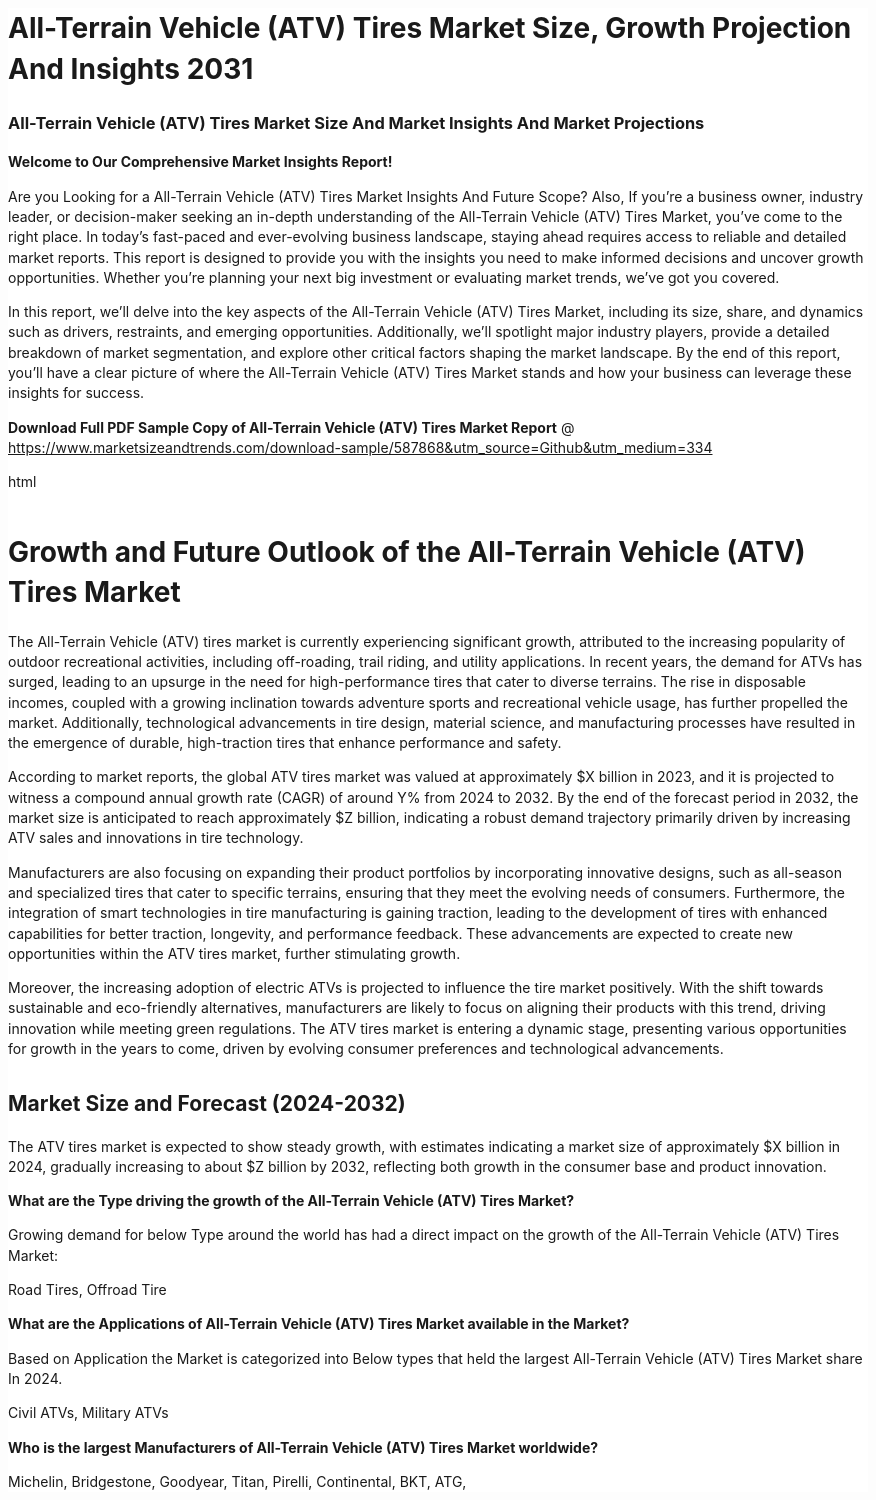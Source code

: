 <h1> All-Terrain Vehicle (ATV) Tires Market Size, Growth Projection And Insights 2031</h1><div class="" data-test-id=""><h3><span class="">All-Terrain Vehicle (ATV) Tires Market Size And Market Insights And Market Projections</span></h3></div><div class="" data-test-id=""><p><strong>Welcome to Our Comprehensive Market Insights Report!</strong></p><p>Are you Looking for a All-Terrain Vehicle (ATV) Tires Market Insights And Future Scope? Also, If you&rsquo;re a business owner, industry leader, or decision-maker seeking an in-depth understanding of the All-Terrain Vehicle (ATV) Tires Market, you&rsquo;ve come to the right place. In today&rsquo;s fast-paced and ever-evolving business landscape, staying ahead requires access to reliable and detailed market reports. This report is designed to provide you with the insights you need to make informed decisions and uncover growth opportunities. Whether you&rsquo;re planning your next big investment or evaluating market trends, we&rsquo;ve got you covered.</p><p>In this report, we&rsquo;ll delve into the key aspects of the All-Terrain Vehicle (ATV) Tires Market, including its size, share, and dynamics such as drivers, restraints, and emerging opportunities. Additionally, we&rsquo;ll spotlight major industry players, provide a detailed breakdown of market segmentation, and explore other critical factors shaping the market landscape. By the end of this report, you&rsquo;ll have a clear picture of where the All-Terrain Vehicle (ATV) Tires Market stands and how your business can leverage these insights for success.</p><p><strong>Download Full PDF Sample Copy of All-Terrain Vehicle (ATV) Tires Market Report</strong> @ <a href="https://www.marketsizeandtrends.com/download-sample/587868&utm_source=Github&utm_medium=334" target="_blank">https://www.marketsizeandtrends.com/download-sample/587868&utm_source=Github&utm_medium=334</a></p></div><div class="" data-test-id=""><p><span class="">html<!DOCTYPE html><html lang="en"><head> <meta charset="UTF-8"> <meta name="viewport" content="width=device-width, initial-scale=1.0"> <title>All-Terrain Vehicle (ATV) Tires Market Growth and Outlook</title></head><body> <h1>Growth and Future Outlook of the All-Terrain Vehicle (ATV) Tires Market</h1> <p>The All-Terrain Vehicle (ATV) tires market is currently experiencing significant growth, attributed to the increasing popularity of outdoor recreational activities, including off-roading, trail riding, and utility applications. In recent years, the demand for ATVs has surged, leading to an upsurge in the need for high-performance tires that cater to diverse terrains. The rise in disposable incomes, coupled with a growing inclination towards adventure sports and recreational vehicle usage, has further propelled the market. Additionally, technological advancements in tire design, material science, and manufacturing processes have resulted in the emergence of durable, high-traction tires that enhance performance and safety.</p> <p>According to market reports, the global ATV tires market was valued at approximately $X billion in 2023, and it is projected to witness a compound annual growth rate (CAGR) of around Y% from 2024 to 2032. By the end of the forecast period in 2032, the market size is anticipated to reach approximately $Z billion, indicating a robust demand trajectory primarily driven by increasing ATV sales and innovations in tire technology.</p> <p> </p> <p>Manufacturers are also focusing on expanding their product portfolios by incorporating innovative designs, such as all-season and specialized tires that cater to specific terrains, ensuring that they meet the evolving needs of consumers. Furthermore, the integration of smart technologies in tire manufacturing is gaining traction, leading to the development of tires with enhanced capabilities for better traction, longevity, and performance feedback. These advancements are expected to create new opportunities within the ATV tires market, further stimulating growth.</p> <p>Moreover, the increasing adoption of electric ATVs is projected to influence the tire market positively. With the shift towards sustainable and eco-friendly alternatives, manufacturers are likely to focus on aligning their products with this trend, driving innovation while meeting green regulations. The ATV tires market is entering a dynamic stage, presenting various opportunities for growth in the years to come, driven by evolving consumer preferences and technological advancements.</p> <h2>Market Size and Forecast (2024-2032)</h2> <p>The ATV tires market is expected to show steady growth, with estimates indicating a market size of approximately $X billion in 2024, gradually increasing to about $Z billion by 2032, reflecting both growth in the consumer base and product innovation.</p></body></html></span></p><p><strong><span class="">What are the&nbsp;Type driving the growth of the All-Terrain Vehicle (ATV) Tires Market?</span></strong></p></div><div class="" data-test-id=""><p><span class="">Growing demand for below Type around the world has had a direct impact on the growth of the All-Terrain Vehicle (ATV) Tires Market:</span></p></div><div class="" data-test-id=""><p>Road Tires, Offroad Tire</p><p><span class=""><strong>What are the&nbsp;Applications&nbsp;of All-Terrain Vehicle (ATV) Tires Market available in the Market?</strong></span></p></div><div class="" data-test-id=""><p><span class="">Based on Application the Market is categorized into Below types that held the largest All-Terrain Vehicle (ATV) Tires Market share In 2024.</span></p></div><div class="" data-test-id=""><p><span class="">Civil ATVs, Military ATVs</span></p><p><span class=""><strong>Who is the largest Manufacturers of All-Terrain Vehicle (ATV) Tires Market worldwide?</strong></span></p></div><div class="" data-test-id=""><p><span class="">Michelin, Bridgestone, Goodyear, Titan, Pirelli, Continental, BKT, ATG,